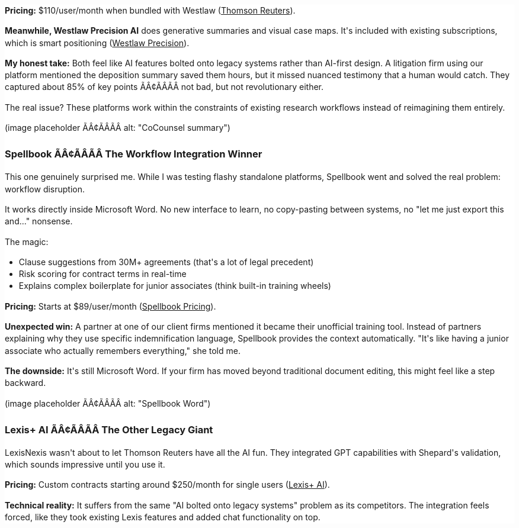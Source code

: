 <strong>Pricing:</strong> $110/user/month when bundled with Westlaw (<a href="https://www.thomsonreuters.com/en-us/posts/legal/casetext-cocounsel/" target="_blank" rel="noopener noreferrer">Thomson Reuters</a>).

**Meanwhile, Westlaw Precision AI** does generative summaries and visual case maps. It's included with existing subscriptions, which is smart positioning (<a href="https://legal.thomsonreuters.com/en/westlaw/precision" target="_blank" rel="noopener noreferrer">Westlaw Precision</a>).

**My honest take:** Both feel like AI features bolted onto legacy systems rather than AI-first design. A litigation firm using our platform mentioned the deposition summary saved them hours, but it missed nuanced testimony that a human would catch. They captured about 85% of key points ÃÂ¢ÃÂÃÂ not bad, but not revolutionary either.

The real issue? These platforms work within the constraints of existing research workflows instead of reimagining them entirely.

(image placeholder ÃÂ¢ÃÂÃÂ alt: "CoCounsel summary")

### Spellbook ÃÂ¢ÃÂÃÂ The Workflow Integration Winner

This one genuinely surprised me. While I was testing flashy standalone platforms, Spellbook went and solved the real problem: workflow disruption.

It works directly inside Microsoft Word. No new interface to learn, no copy-pasting between systems, no "let me just export this and..." nonsense.

The magic:

<ul>
  <li>Clause suggestions from 30M+ agreements (that's a lot of legal precedent)</li>
  <li>Risk scoring for contract terms in real-time</li>
  <li>Explains complex boilerplate for junior associates (think built-in training wheels)</li>
</ul>

<strong>Pricing:</strong> Starts at $89/user/month (<a href="https://www.spellbook.legal/pricing" target="_blank" rel="noopener noreferrer">Spellbook Pricing</a>).

**Unexpected win:** A partner at one of our client firms mentioned it became their unofficial training tool. Instead of partners explaining why they use specific indemnification language, Spellbook provides the context automatically. "It's like having a junior associate who actually remembers everything," she told me.

**The downside:** It's still Microsoft Word. If your firm has moved beyond traditional document editing, this might feel like a step backward.

(image placeholder ÃÂ¢ÃÂÃÂ alt: "Spellbook Word")

### Lexis+ AI ÃÂ¢ÃÂÃÂ The Other Legacy Giant

LexisNexis wasn't about to let Thomson Reuters have all the AI fun. They integrated GPT capabilities with Shepard's validation, which sounds impressive until you use it.

<strong>Pricing:</strong> Custom contracts starting around $250/month for single users (<a href="https://www.lexisnexis.com/en-us/products/lexis-plus.page" target="_blank" rel="noopener noreferrer">Lexis+ AI</a>).

**Technical reality:** It suffers from the same "AI bolted onto legacy systems" problem as its competitors. The integration feels forced, like they took existing Lexis features and added chat functionality on top.
